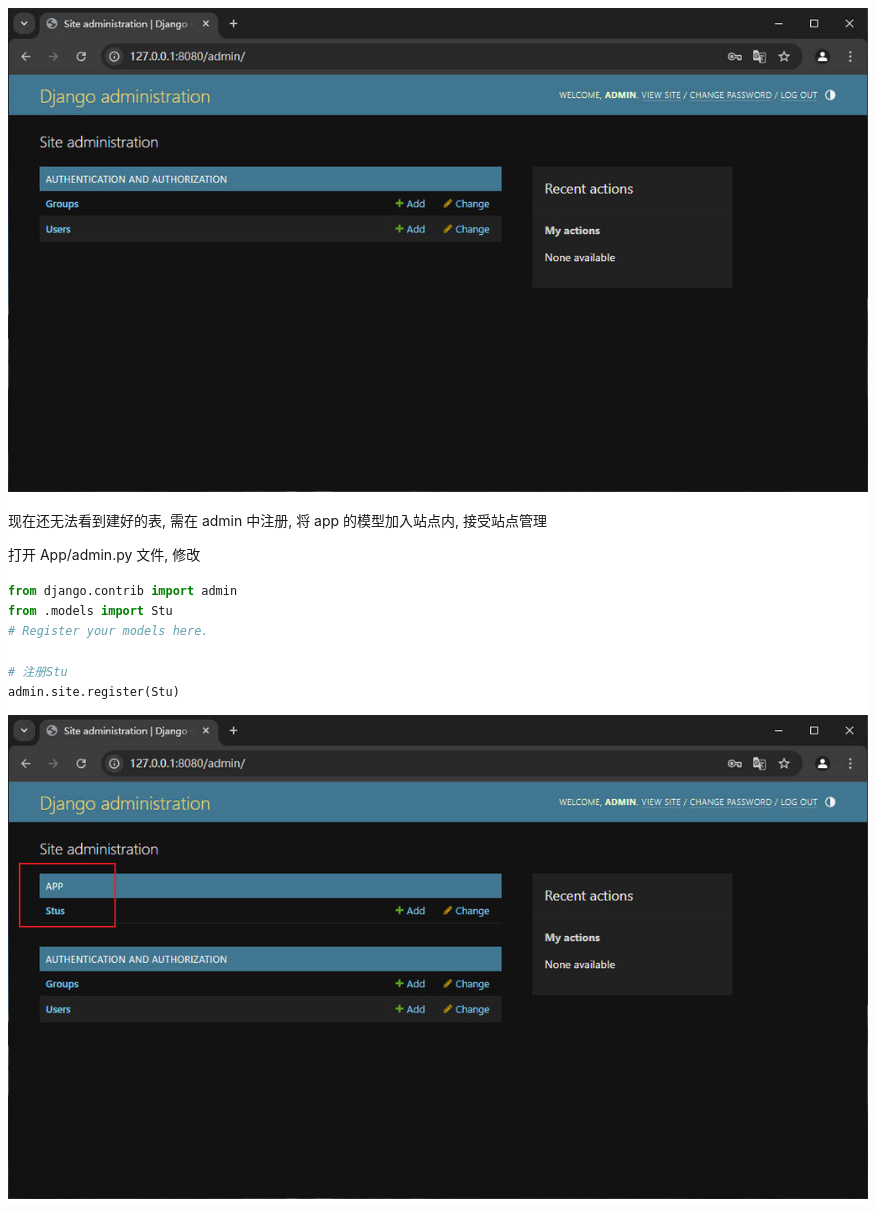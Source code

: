 ![](/Resource/Imgur/20241026_125222.jpg)

现在还无法看到建好的表, 需在 admin 中注册, 将 app 的模型加入站点内, 接受站点管理

打开 App/admin.py 文件, 修改

```py
from django.contrib import admin
from .models import Stu
# Register your models here.

# 注册Stu
admin.site.register(Stu)
```

![](/Resource/Imgur/20241026_125328.jpg)
